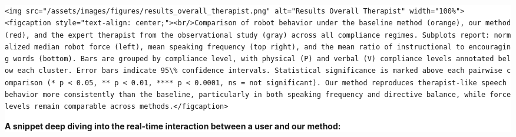     <img src="/assets/images/figures/results_overall_therapist.png" alt="Results Overall Therapist" width="100%">
    <figcaption style="text-align: center;"><br/>Comparison of robot behavior under the baseline method (orange), our method (red), and the expert therapist from the observational study (gray) across all compliance regimes. Subplots report: normalized median robot force (left), mean speaking frequency (top right), and the mean ratio of instructional to encouraging words (bottom). Bars are grouped by compliance level, with physical (P) and verbal (V) compliance levels annotated below each cluster. Error bars indicate 95\% confidence intervals. Statistical significance is marked above each pairwise comparison (* p < 0.05, ** p < 0.01, **** p < 0.0001, ns = not significant). Our method reproduces therapist-like speech behavior more consistently than the baseline, particularly in both speaking frequency and directive balance, while force levels remain comparable across methods.</figcaption>
</figure>

<strong>A snippet deep diving into the real-time interaction between a user and our method:</strong>

<figure>